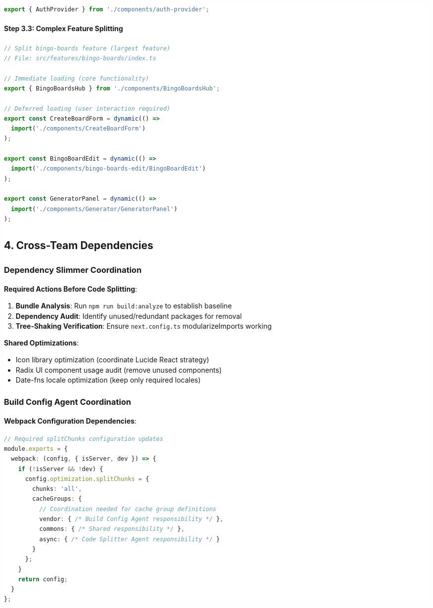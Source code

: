 ```typescript
export { AuthProvider } from './components/auth-provider';
```

#### **Step 3.3: Complex Feature Splitting**
```typescript
// Split bingo-boards feature (largest feature)
// File: src/features/bingo-boards/index.ts

// Immediate loading (core functionality)
export { BingoBoardsHub } from './components/BingoBoardsHub';

// Deferred loading (user interaction required)
export const CreateBoardForm = dynamic(() => 
  import('./components/CreateBoardForm')
);

export const BingoBoardEdit = dynamic(() =>
  import('./components/bingo-boards-edit/BingoBoardEdit')
);

export const GeneratorPanel = dynamic(() =>
  import('./components/Generator/GeneratorPanel')
);
```

## 4. Cross-Team Dependencies

### Dependency Slimmer Coordination

**Required Actions Before Code Splitting**:
1. **Bundle Analysis**: Run `npm run build:analyze` to establish baseline
2. **Dependency Audit**: Identify unused/redundant packages for removal
3. **Tree-Shaking Verification**: Ensure `next.config.ts` modularizeImports working

**Shared Optimizations**:
- Icon library optimization (coordinate Lucide React strategy)
- Radix UI component usage audit (remove unused components)
- Date-fns locale optimization (keep only required locales)

### Build Config Agent Coordination

**Webpack Configuration Dependencies**:
```typescript
// Required splitChunks configuration updates
module.exports = {
  webpack: (config, { isServer, dev }) => {
    if (!isServer && !dev) {
      config.optimization.splitChunks = {
        chunks: 'all',
        cacheGroups: {
          // Coordination needed for cache group definitions
          vendor: { /* Build Config Agent responsibility */ },
          commons: { /* Shared responsibility */ },
          async: { /* Code Splitter Agent responsibility */ }
        }
      };
    }
    return config;
  }
};
```

